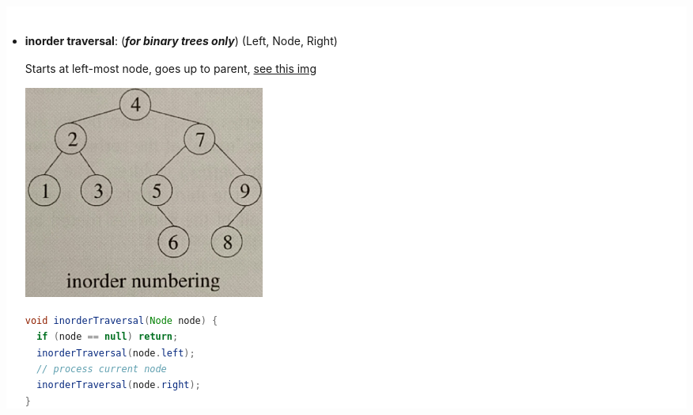   ​
  
* __inorder traversal__: (___for binary trees only___) (Left, Node, Right)
  
  Starts at left-most node, goes up to parent, [see this img](https://github.com/chelseavalentine/Problems/raw/master/notes/img/inorder.png)
  
  <img src="./imgs/inordernumbering.jpg" width="300">
  
  ``` java
  void inorderTraversal(Node node) {
    if (node == null) return;
    inorderTraversal(node.left);
    // process current node
    inorderTraversal(node.right);
  }
  ```
  